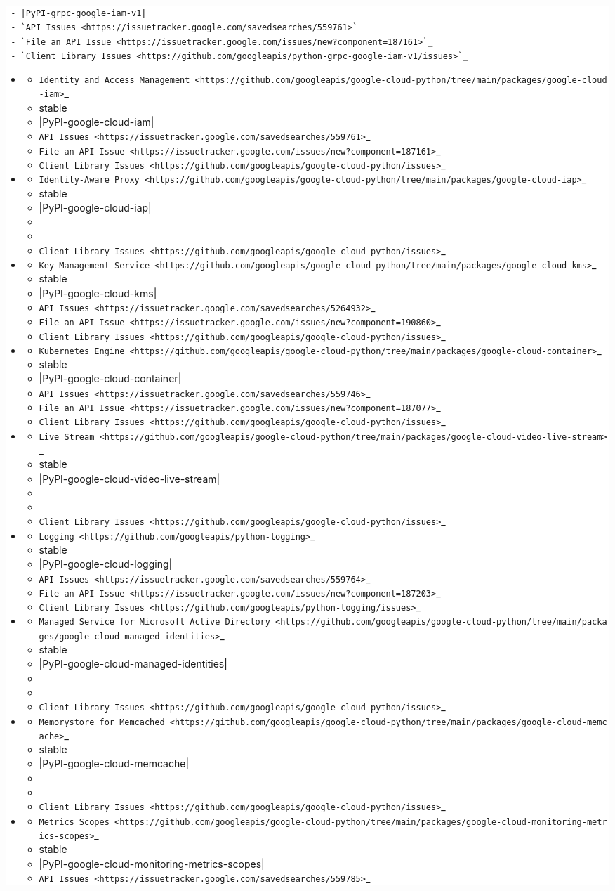      - |PyPI-grpc-google-iam-v1|
     - `API Issues <https://issuetracker.google.com/savedsearches/559761>`_
     - `File an API Issue <https://issuetracker.google.com/issues/new?component=187161>`_
     - `Client Library Issues <https://github.com/googleapis/python-grpc-google-iam-v1/issues>`_
   * - `Identity and Access Management <https://github.com/googleapis/google-cloud-python/tree/main/packages/google-cloud-iam>`_
     - stable
     - |PyPI-google-cloud-iam|
     - `API Issues <https://issuetracker.google.com/savedsearches/559761>`_
     - `File an API Issue <https://issuetracker.google.com/issues/new?component=187161>`_
     - `Client Library Issues <https://github.com/googleapis/google-cloud-python/issues>`_
   * - `Identity-Aware Proxy <https://github.com/googleapis/google-cloud-python/tree/main/packages/google-cloud-iap>`_
     - stable
     - |PyPI-google-cloud-iap|
     -
     -
     - `Client Library Issues <https://github.com/googleapis/google-cloud-python/issues>`_
   * - `Key Management Service <https://github.com/googleapis/google-cloud-python/tree/main/packages/google-cloud-kms>`_
     - stable
     - |PyPI-google-cloud-kms|
     - `API Issues <https://issuetracker.google.com/savedsearches/5264932>`_
     - `File an API Issue <https://issuetracker.google.com/issues/new?component=190860>`_
     - `Client Library Issues <https://github.com/googleapis/google-cloud-python/issues>`_
   * - `Kubernetes Engine <https://github.com/googleapis/google-cloud-python/tree/main/packages/google-cloud-container>`_
     - stable
     - |PyPI-google-cloud-container|
     - `API Issues <https://issuetracker.google.com/savedsearches/559746>`_
     - `File an API Issue <https://issuetracker.google.com/issues/new?component=187077>`_
     - `Client Library Issues <https://github.com/googleapis/google-cloud-python/issues>`_
   * - `Live Stream <https://github.com/googleapis/google-cloud-python/tree/main/packages/google-cloud-video-live-stream>`_
     - stable
     - |PyPI-google-cloud-video-live-stream|
     -
     -
     - `Client Library Issues <https://github.com/googleapis/google-cloud-python/issues>`_
   * - `Logging <https://github.com/googleapis/python-logging>`_
     - stable
     - |PyPI-google-cloud-logging|
     - `API Issues <https://issuetracker.google.com/savedsearches/559764>`_
     - `File an API Issue <https://issuetracker.google.com/issues/new?component=187203>`_
     - `Client Library Issues <https://github.com/googleapis/python-logging/issues>`_
   * - `Managed Service for Microsoft Active Directory <https://github.com/googleapis/google-cloud-python/tree/main/packages/google-cloud-managed-identities>`_
     - stable
     - |PyPI-google-cloud-managed-identities|
     -
     -
     - `Client Library Issues <https://github.com/googleapis/google-cloud-python/issues>`_
   * - `Memorystore for Memcached <https://github.com/googleapis/google-cloud-python/tree/main/packages/google-cloud-memcache>`_
     - stable
     - |PyPI-google-cloud-memcache|
     -
     -
     - `Client Library Issues <https://github.com/googleapis/google-cloud-python/issues>`_
   * - `Metrics Scopes <https://github.com/googleapis/google-cloud-python/tree/main/packages/google-cloud-monitoring-metrics-scopes>`_
     - stable
     - |PyPI-google-cloud-monitoring-metrics-scopes|
     - `API Issues <https://issuetracker.google.com/savedsearches/559785>`_